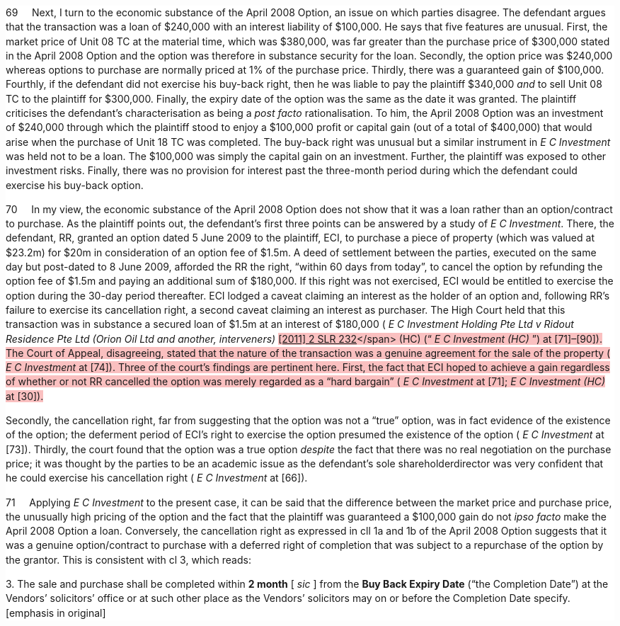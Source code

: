 69     Next, I turn to the economic substance of the April 2008 Option, an issue on which parties disagree. The defendant argues that the transaction was a loan of $240,000 with an interest liability of $100,000. He says that five features are unusual. First, the market price of Unit 08 TC at the material time, which was $380,000, was far greater than the purchase price of $300,000 stated in the April 2008 Option and the option was therefore in substance security for the loan. Secondly, the option price was $240,000 whereas options to purchase are normally priced at 1% of the purchase price. Thirdly, there was a guaranteed gain of $100,000. Fourthly, if the defendant did not exercise his buy-back right, then he was liable to pay the plaintiff $340,000 _and_ to sell Unit 08 TC to the plaintiff for $300,000. Finally, the expiry date of the option was the same as the date it was granted. The plaintiff criticises the defendant’s characterisation as being a _post facto_ rationalisation. To him, the April 2008 Option was an investment of $240,000 through which the plaintiff stood to enjoy a $100,000 profit or capital gain (out of a total of $400,000) that would arise when the purchase of Unit 18 TC was completed. The buy-back right was unusual but a similar instrument in _E C Investment_ was held not to be a loan. The $100,000 was simply the capital gain on an investment. Further, the plaintiff was exposed to other investment risks. Finally, there was no provision for interest past the three-month period during which the defendant could exercise his buy-back option. 

70     In my view, the economic substance of the April 2008 Option does not show that it was a loan rather than an option/contract to purchase. As the plaintiff points out, the defendant’s first three points can be answered by a study of _E C Investment_. There, the defendant, RR, granted an option dated 5 June 2009 to the plaintiff, ECI, to purchase a piece of property (which was valued at $23.2m) for $20m in consideration of an option fee of $1.5m. A deed of settlement between the parties, executed on the same day but post-dated to 8 June 2009, afforded the RR the right, “within 60 days from today”, to cancel the option by refunding the option fee of $1.5m and paying an additional sum of $180,000. If this right was not exercised, ECI would be entitled to exercise the option during the 30-day period thereafter. ECI lodged a caveat claiming an interest as the holder of an option and, following RR’s failure to exercise its cancellation right, a second caveat claiming an interest as purchaser. The High Court held that this transaction was in substance a secured loan of $1.5m at an interest of $180,000 ( _E C Investment Holding Pte Ltd v Ridout Residence Pte Ltd (Orion Oil Ltd and another, interveners)_ <span style="background-color: #FAC0C0" class="citation">[[2011] 2 SLR 232]("https://www.open.gov.sg")</span> (HC) (“ _E C Investment (HC)_ ”) at [71]–[90]). The Court of Appeal, disagreeing, stated that the nature of the transaction was a genuine agreement for the sale of the property ( _E C Investment_ at [74]). Three of the court’s findings are pertinent here. First, the fact that ECI hoped to achieve a gain regardless of whether or not RR cancelled the option was merely regarded as a “hard bargain” ( _E C Investment_ at [71]; _E C Investment (HC)_ at [30]). 


Secondly, the cancellation right, far from suggesting that the option was not a “true” option, was in fact evidence of the existence of the option; the deferment period of ECI’s right to exercise the option presumed the existence of the option ( _E C Investment_ at [73]). Thirdly, the court found that the option was a true option _despite_ the fact that there was no real negotiation on the purchase price; it was thought by the parties to be an academic issue as the defendant’s sole shareholderdirector was very confident that he could exercise his cancellation right ( _E C Investment_ at [66]). 

71     Applying _E C Investment_ to the present case, it can be said that the difference between the market price and purchase price, the unusually high pricing of the option and the fact that the plaintiff was guaranteed a $100,000 gain do not _ipso facto_ make the April 2008 Option a loan. Conversely, the cancellation right as expressed in cll 1a and 1b of the April 2008 Option suggests that it was a genuine option/contract to purchase with a deferred right of completion that was subject to a repurchase of the option by the grantor. This is consistent with cl 3, which reads: 

3\. The sale and purchase shall be completed within **2 month** [ _sic_ ] from the **Buy Back Expiry Date** (“the Completion Date”) at the Vendors’ solicitors’ office or at such other place as the Vendors’ solicitors may on or before the Completion Date specify. [emphasis in original] 
